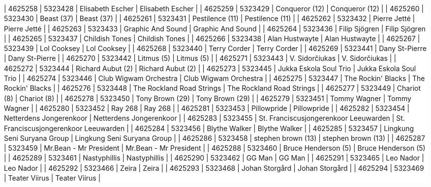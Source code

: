 | 4625258 | 5323428 | Elisabeth Escher | Elisabeth Escher |
| 4625259 | 5323429 | Conqueror (12) | Conqueror (12) |
| 4625260 | 5323430 | Beast (37) | Beast (37) |
| 4625261 | 5323431 | Pestilence (11) | Pestilence (11) |
| 4625262 | 5323432 | Pierre Jetté | Pierre Jetté |
| 4625263 | 5323433 | Graphic And Sound | Graphic And Sound |
| 4625264 | 5323436 | Filip Sjögren | Filip Sjögren |
| 4625265 | 5323437 | Childish Tones | Childish Tones |
| 4625266 | 5323438 | Alan Hustwayte | Alan Hustwayte |
| 4625267 | 5323439 | Lol Cooksey | Lol Cooksey |
| 4625268 | 5323440 | Terry Corder | Terry Corder |
| 4625269 | 5323441 | Dany St-Pierre | Dany St-Pierre |
| 4625270 | 5323442 | Litmus (5) | Litmus (5) |
| 4625271 | 5323443 | V. Sidorčiukas | V. Sidorčiukas |
| 4625272 | 5323444 | Richard Aubut (2) | Richard Aubut (2) |
| 4625273 | 5323445 | Jukka Eskola Soul Trio | Jukka Eskola Soul Trio |
| 4625274 | 5323446 | Club Wigwam Orchestra | Club Wigwam Orchestra |
| 4625275 | 5323447 | The Rockin' Blacks | The Rockin' Blacks |
| 4625276 | 5323448 | The Rockland Road Strings | The Rockland Road Strings |
| 4625277 | 5323449 | Chariot (8) | Chariot (8) |
| 4625278 | 5323450 | Tony Brown (29) | Tony Brown (29) |
| 4625279 | 5323451 | Tommy Wagner | Tommy Wagner |
| 4625280 | 5323452 | Ray 268 | Ray 268 |
| 4625281 | 5323453 | Pillowpride | Pillowpride |
| 4625282 | 5323454 | Netterdens Jongerenkoor | Netterdens Jongerenkoor |
| 4625283 | 5323455 | St. Franciscusjongerenkoor Leeuwarden | St. Franciscusjongerenkoor Leeuwarden |
| 4625284 | 5323456 | Blythe Walker | Blythe Walker |
| 4625285 | 5323457 | Lingkung Seni Suryana Group | Lingkung Seni Suryana Group |
| 4625286 | 5323458 | stephen brown (13) | stephen brown (13) |
| 4625287 | 5323459 | Mr.Bean - Mr President | Mr.Bean - Mr President |
| 4625288 | 5323460 | Bruce Henderson (5) | Bruce Henderson (5) |
| 4625289 | 5323461 | Nastyphillis | Nastyphillis |
| 4625290 | 5323462 | GG Man | GG Man |
| 4625291 | 5323465 | Leo Nador | Leo Nador |
| 4625292 | 5323466 | Zeira | Zeira |
| 4625293 | 5323468 | Johan Storgård | Johan Storgård |
| 4625294 | 5323469 | Teater Viirus | Teater Viirus |